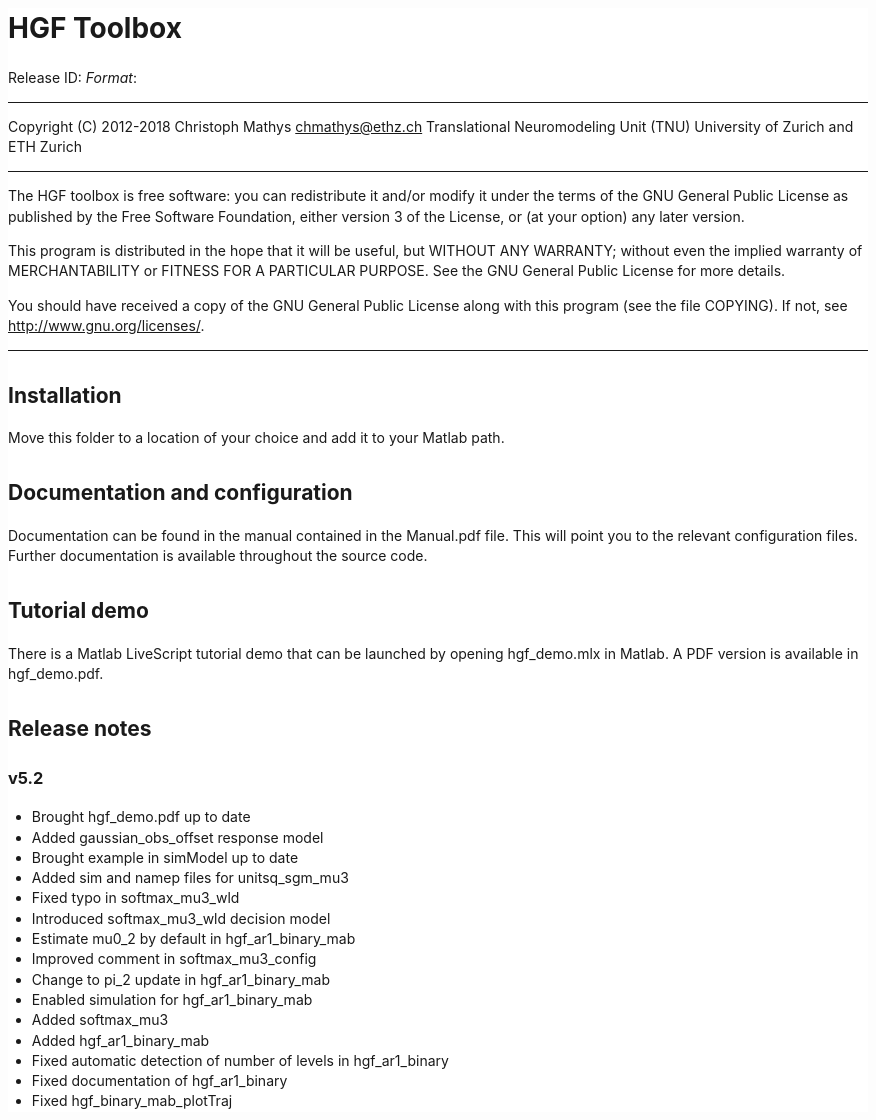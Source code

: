 # HGF Toolbox
Release ID: $Format:%h %d$

--- 

Copyright (C) 2012-2018 Christoph Mathys <chmathys@ethz.ch>
Translational Neuromodeling Unit (TNU)
University of Zurich and ETH Zurich

---

The HGF toolbox is free software: you can redistribute it and/or
modify it under the terms of the GNU General Public License as
published by the Free Software Foundation, either version 3 of the
License, or (at your option) any later version.

This program is distributed in the hope that it will be useful, but
WITHOUT ANY WARRANTY; without even the implied warranty of
MERCHANTABILITY or FITNESS FOR A PARTICULAR PURPOSE.  See the GNU
General Public License for more details.

You should have received a copy of the GNU General Public License
along with this program (see the file COPYING).  If not, see
<http://www.gnu.org/licenses/>.

---

## Installation

Move this folder to a location of your choice and add it to your Matlab
path.


## Documentation and configuration

Documentation can be found in the manual contained in the Manual.pdf
file. This will point you to the relevant configuration files. Further
documentation is available throughout the source code.


## Tutorial demo

There is a Matlab LiveScript tutorial demo that can be launched by
opening hgf_demo.mlx in Matlab. A PDF version is available in
hgf_demo.pdf.

## Release notes

### v5.2
- Brought hgf_demo.pdf up to date
- Added gaussian_obs_offset response model
- Brought example in simModel up to date
- Added sim and namep files for unitsq_sgm_mu3
- Fixed typo in softmax_mu3_wld
- Introduced softmax_mu3_wld decision model
- Estimate mu0_2 by default in hgf_ar1_binary_mab
- Improved comment in softmax_mu3_config
- Change to pi_2 update in hgf_ar1_binary_mab
- Enabled simulation for hgf_ar1_binary_mab
- Added softmax_mu3
- Added hgf_ar1_binary_mab
- Fixed automatic detection of number of levels in hgf_ar1_binary
- Fixed documentation of hgf_ar1_binary
- Fixed hgf_binary_mab_plotTraj